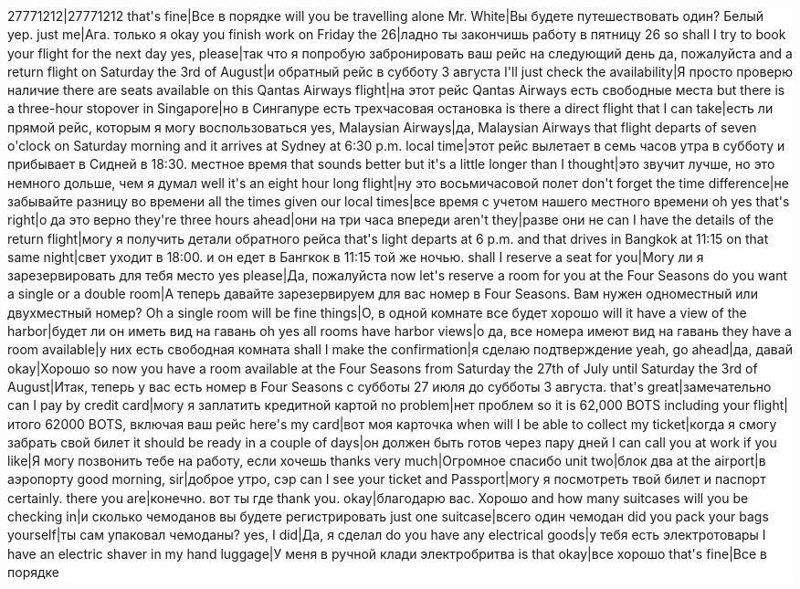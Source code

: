 27771212|27771212
that's fine|Все в порядке
will you be travelling alone Мr. White|Вы будете путешествовать один? Белый
yep. just me|Ага. только я
okay you finish work on Friday the 26|ладно ты закончишь работу в пятницу 26
so shall I try to book your flight for the next day yes, please|так что я попробую забронировать ваш рейс на следующий день да, пожалуйста
and a return flight on Saturday the 3rd of August|и обратный рейс в субботу 3 августа
I'll just check the availability|Я просто проверю наличие
there are seats available on this Qantas Airways flight|на этот рейс Qantas Airways есть свободные места
but there is a three-hour stopover in Singapore|но в Сингапуре есть трехчасовая остановка
is there a direct flight that I can take|есть ли прямой рейс, которым я могу воспользоваться
yes, Malaysian Airways|да, Malaysian Airways
that flight departs of seven o'clock on Saturday morning and it arrives at Sydney at 6:30 p.m. local time|этот рейс вылетает в семь часов утра в субботу и прибывает в Сидней в 18:30. местное время
that sounds better but it's a little longer than I thought|это звучит лучше, но это немного дольше, чем я думал
well it's an eight hour long flight|ну это восьмичасовой полет
don't forget the time difference|не забывайте разницу во времени
all the times given our local times|все время с учетом нашего местного времени
oh yes that's right|о да это верно
they're three hours ahead|они на три часа впереди
aren't they|разве они не
can I have the details of the return flight|могу я получить детали обратного рейса
that's light departs at 6 p.m. and that drives in Bangkok at 11:15 on that same night|свет уходит в 18:00. и он едет в Бангкок в 11:15 той же ночью.
shall I reserve a seat for you|Могу ли я зарезервировать для тебя место
yes please|Да, пожалуйста
now let's reserve a room for you at the Four Seasons do you want a single or a double room|А теперь давайте зарезервируем для вас номер в Four Seasons. Вам нужен одноместный или двухместный номер?
Oh a single room will be fine things|О, в одной комнате все будет хорошо
will it have a view of the harbor|будет ли он иметь вид на гавань
oh yes all rooms have harbor views|о да, все номера имеют вид на гавань
they have a room available|у них есть свободная комната
shall I make the confirmation|я сделаю подтверждение
yeah, go ahead|да, давай
okay|Хорошо
so now you have a room available at the Four Seasons from Saturday the 27th of July until Saturday the 3rd of August|Итак, теперь у вас есть номер в Four Seasons с субботы 27 июля до субботы 3 августа.
that's great|замечательно
can I pay by credit card|могу я заплатить кредитной картой
no problem|нет проблем
so it is 62,000 BOTS including your flight|итого 62000 BOTS, включая ваш рейс
here's my card|вот моя карточка
when will I be able to collect my ticket|когда я смогу забрать свой билет
it should be ready in a couple of days|он должен быть готов через пару дней
I can call you at work if you like|Я могу позвонить тебе на работу, если хочешь
thanks very much|Огромное спасибо
unit two|блок два
at the airport|в аэропорту
good morning, sir|доброе утро, сэр
can I see your ticket and Passport|могу я посмотреть твой билет и паспорт
certainly. there you are|конечно. вот ты где
thank you. okay|благодарю вас. Хорошо
and how many suitcases will you be checking in|и сколько чемоданов вы будете регистрировать
just one suitcase|всего один чемодан
did you pack your bags yourself|ты сам упаковал чемоданы?
yes, I did|Да, я сделал
do you have any electrical goods|у тебя есть электротовары
I have an electric shaver in my hand luggage|У меня в ручной клади электробритва
is that okay|все хорошо
that's fine|Все в порядке
